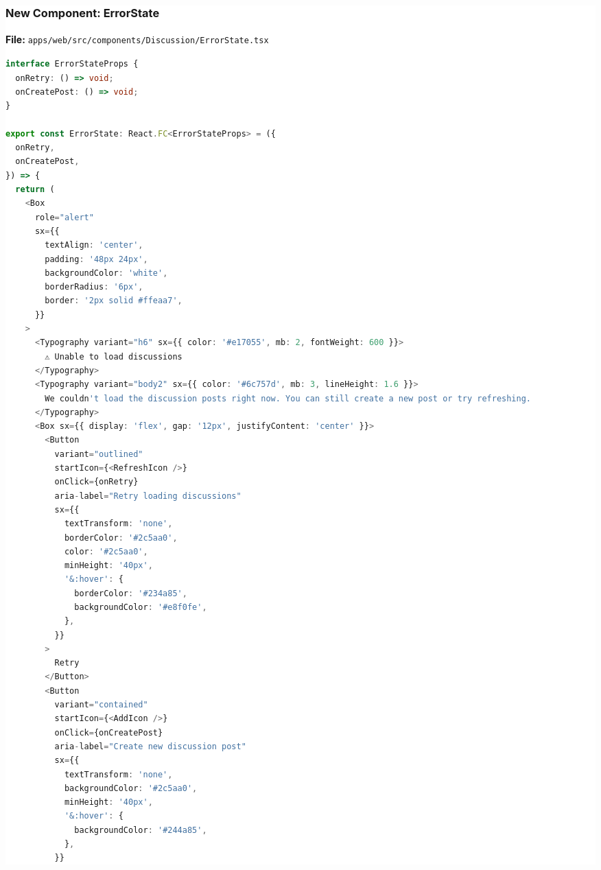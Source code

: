 ### New Component: ErrorState

**File:** `apps/web/src/components/Discussion/ErrorState.tsx`

```typescript
interface ErrorStateProps {
  onRetry: () => void;
  onCreatePost: () => void;
}

export const ErrorState: React.FC<ErrorStateProps> = ({
  onRetry,
  onCreatePost,
}) => {
  return (
    <Box
      role="alert"
      sx={{
        textAlign: 'center',
        padding: '48px 24px',
        backgroundColor: 'white',
        borderRadius: '6px',
        border: '2px solid #ffeaa7',
      }}
    >
      <Typography variant="h6" sx={{ color: '#e17055', mb: 2, fontWeight: 600 }}>
        ⚠️ Unable to load discussions
      </Typography>
      <Typography variant="body2" sx={{ color: '#6c757d', mb: 3, lineHeight: 1.6 }}>
        We couldn't load the discussion posts right now. You can still create a new post or try refreshing.
      </Typography>
      <Box sx={{ display: 'flex', gap: '12px', justifyContent: 'center' }}>
        <Button
          variant="outlined"
          startIcon={<RefreshIcon />}
          onClick={onRetry}
          aria-label="Retry loading discussions"
          sx={{
            textTransform: 'none',
            borderColor: '#2c5aa0',
            color: '#2c5aa0',
            minHeight: '40px',
            '&:hover': {
              borderColor: '#234a85',
              backgroundColor: '#e8f0fe',
            },
          }}
        >
          Retry
        </Button>
        <Button
          variant="contained"
          startIcon={<AddIcon />}
          onClick={onCreatePost}
          aria-label="Create new discussion post"
          sx={{
            textTransform: 'none',
            backgroundColor: '#2c5aa0',
            minHeight: '40px',
            '&:hover': {
              backgroundColor: '#244a85',
            },
          }}
```